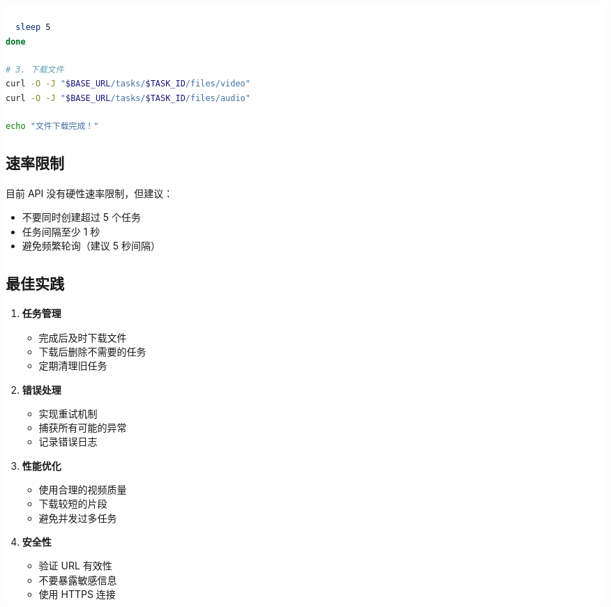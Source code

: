 ```bash
  
  sleep 5
done

# 3. 下载文件
curl -O -J "$BASE_URL/tasks/$TASK_ID/files/video"
curl -O -J "$BASE_URL/tasks/$TASK_ID/files/audio"

echo "文件下载完成！"
```

## 速率限制

目前 API 没有硬性速率限制，但建议：
- 不要同时创建超过 5 个任务
- 任务间隔至少 1 秒
- 避免频繁轮询（建议 5 秒间隔）

## 最佳实践

1. **任务管理**
   - 完成后及时下载文件
   - 下载后删除不需要的任务
   - 定期清理旧任务

2. **错误处理**
   - 实现重试机制
   - 捕获所有可能的异常
   - 记录错误日志

3. **性能优化**
   - 使用合理的视频质量
   - 下载较短的片段
   - 避免并发过多任务

4. **安全性**
   - 验证 URL 有效性
   - 不要暴露敏感信息
   - 使用 HTTPS 连接
